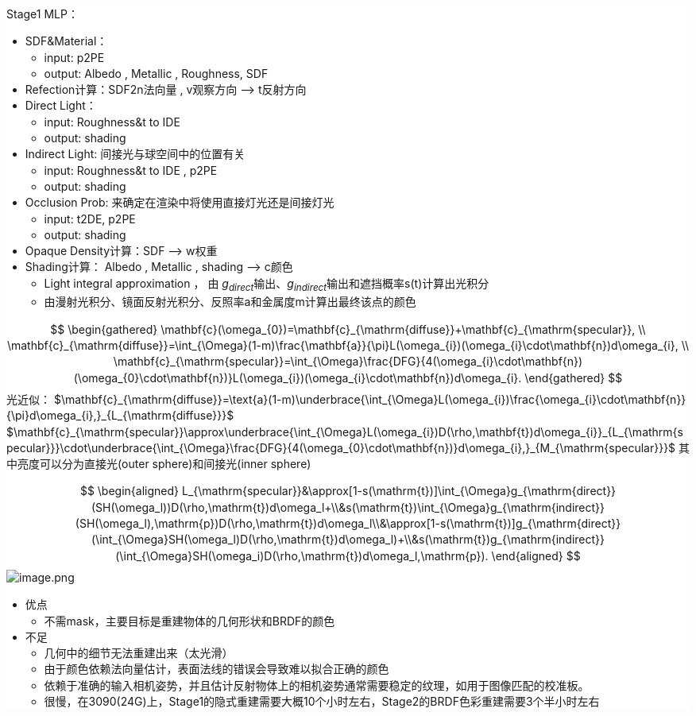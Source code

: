 Stage1 MLP：

- SDF&Material：
  - input: p2PE
  - output: Albedo , Metallic , Roughness, SDF
- Refection计算：SDF2n法向量 , v观察方向 --> t反射方向
- Direct Light：
  - input: Roughness&t to IDE
  - output: shading
- Indirect Light: 间接光与球空间中的位置有关
  - input: Roughness&t to IDE , p2PE
  - output: shading
- Occlusion Prob: 来确定在渲染中将使用直接灯光还是间接灯光
  - input: t2DE, p2PE
  - output: shading
- Opaque Density计算：SDF --> w权重
- Shading计算： Albedo , Metallic , shading --> c颜色
  - Light integral approximation ， 由 $g_{direct}$输出、$g_{indirect}$输出和遮挡概率s(t)计算出光积分
  - 由漫射光积分、镜面反射光积分、反照率a和金属度m计算出最终该点的颜色

$$
\begin{gathered}
\mathbf{c}(\omega_{0})=\mathbf{c}_{\mathrm{diffuse}}+\mathbf{c}_{\mathrm{specular}}, \\
\mathbf{c}_{\mathrm{diffuse}}=\int_{\Omega}(1-m)\frac{\mathbf{a}}{\pi}L(\omega_{i})(\omega_{i}\cdot\mathbf{n})d\omega_{i}, \\
\mathbf{c}_{\mathrm{specular}}=\int_{\Omega}\frac{DFG}{4(\omega_{i}\cdot\mathbf{n})(\omega_{0}\cdot\mathbf{n})}L(\omega_{i})(\omega_{i}\cdot\mathbf{n})d\omega_{i}. 
\end{gathered}
$$
光近似：
$\mathbf{c}_{\mathrm{diffuse}}=\text{a}(1-m)\underbrace{\int_{\Omega}L(\omega_{i})\frac{\omega_{i}\cdot\mathbf{n}}{\pi}d\omega_{i},}_{L_{\mathrm{diffuse}}}$
$\mathbf{c}_{\mathrm{specular}}\approx\underbrace{\int_{\Omega}L(\omega_{i})D(\rho,\mathbf{t})d\omega_{i}}_{L_{\mathrm{specular}}}\cdot\underbrace{\int_{\Omega}\frac{DFG}{4(\omega_{0}\cdot\mathbf{n})}d\omega_{i},}_{M_{\mathrm{specular}}}$
其中亮度可以分为直接光(outer sphere)和间接光(inner sphere)

$$
\begin{aligned}
L_{\mathrm{specular}}&\approx[1-s(\mathrm{t})]\int_{\Omega}g_{\mathrm{direct}}(SH(\omega_l))D(\rho,\mathrm{t})d\omega_l+\\&s(\mathrm{t})\int_{\Omega}g_{\mathrm{indirect}}(SH(\omega_l),\mathrm{p})D(\rho,\mathrm{t})d\omega_l\\&\approx[1-s(\mathrm{t})]g_{\mathrm{direct}}(\int_{\Omega}SH(\omega_l)D(\rho,\mathrm{t})d\omega_l)+\\&s(\mathrm{t})g_{\mathrm{indirect}}(\int_{\Omega}SH(\omega_i)D(\rho,\mathrm{t})d\omega_l,\mathrm{p}).
\end{aligned}
$$
![image.png](https://raw.githubusercontent.com/qiyun71/Blog_images/main/pictures/20230728135846.png)

- 优点
    - 不需mask，主要目标是重建物体的几何形状和BRDF的颜色
- 不足
    - 几何中的细节无法重建出来（太光滑）
    - 由于颜色依赖法向量估计，表面法线的错误会导致难以拟合正确的颜色
    - 依赖于准确的输入相机姿势，并且估计反射物体上的相机姿势通常需要稳定的纹理，如用于图像匹配的校准板。
    - 很慢，在3090(24G)上，Stage1的隐式重建需要大概10个小时左右，Stage2的BRDF色彩重建需要3个半小时左右
